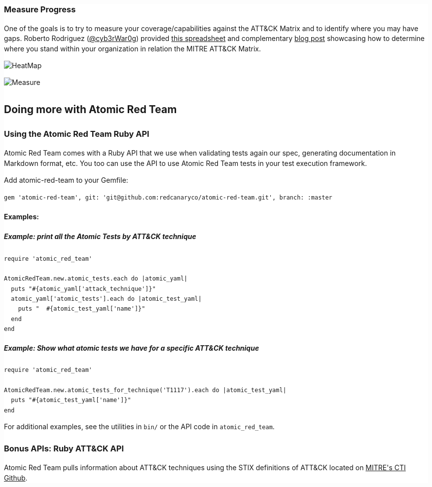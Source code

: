 ### Measure Progress

One of the goals is to try to measure your coverage/capabilities against the ATT&CK Matrix and to identify where you may have gaps. Roberto Rodriguez ([@cyb3rWar0g](https://twitter.com/Cyb3rWard0g)) provided [this spreadsheet](https://github.com/Cyb3rWard0g/ThreatHunter-Playbook/blob/master/metrics/HuntTeam_HeatMap.xlsx) and complementary [blog post](https://cyberwardog.blogspot.com/2017/07/how-hot-is-your-hunt-team.html) showcasing how to determine where you stand within your organization in relation the MITRE ATT&CK Matrix.

![HeatMap](https://www.redcanary.com/wp-content/uploads/image4-5.png)

![Measure](https://www.redcanary.com/wp-content/uploads/image6-2.png)

## Doing more with Atomic Red Team
### Using the Atomic Red Team Ruby API

Atomic Red Team comes with a Ruby API that we use when validating tests again our spec, generating
documentation in Markdown format, etc. You too can use the API to use Atomic Red Team tests
in your test execution framework.

Add atomic-red-team to your Gemfile:
```
gem 'atomic-red-team', git: 'git@github.com:redcanaryco/atomic-red-team.git', branch: :master
```

#### Examples:
##### Example: print all the Atomic Tests by ATT&CK technique
```
require 'atomic_red_team'

AtomicRedTeam.new.atomic_tests.each do |atomic_yaml|
  puts "#{atomic_yaml['attack_technique']}"
  atomic_yaml['atomic_tests'].each do |atomic_test_yaml|
    puts "  #{atomic_test_yaml['name']}"
  end
end
```

##### Example: Show what atomic tests we have for a specific ATT&CK technique
```
require 'atomic_red_team'

AtomicRedTeam.new.atomic_tests_for_technique('T1117').each do |atomic_test_yaml|
  puts "#{atomic_test_yaml['name']}"
end
```

For additional examples, see the utilities in `bin/` or the API code in `atomic_red_team`.

### Bonus APIs: Ruby ATT&CK API
Atomic Red Team pulls information about ATT&CK techniques using the STIX definitions of ATT&CK located
on [MITRE's CTI Github](https://raw.githubusercontent.com/mitre/cti/master/enterprise-attack/enterprise-attack.json).
